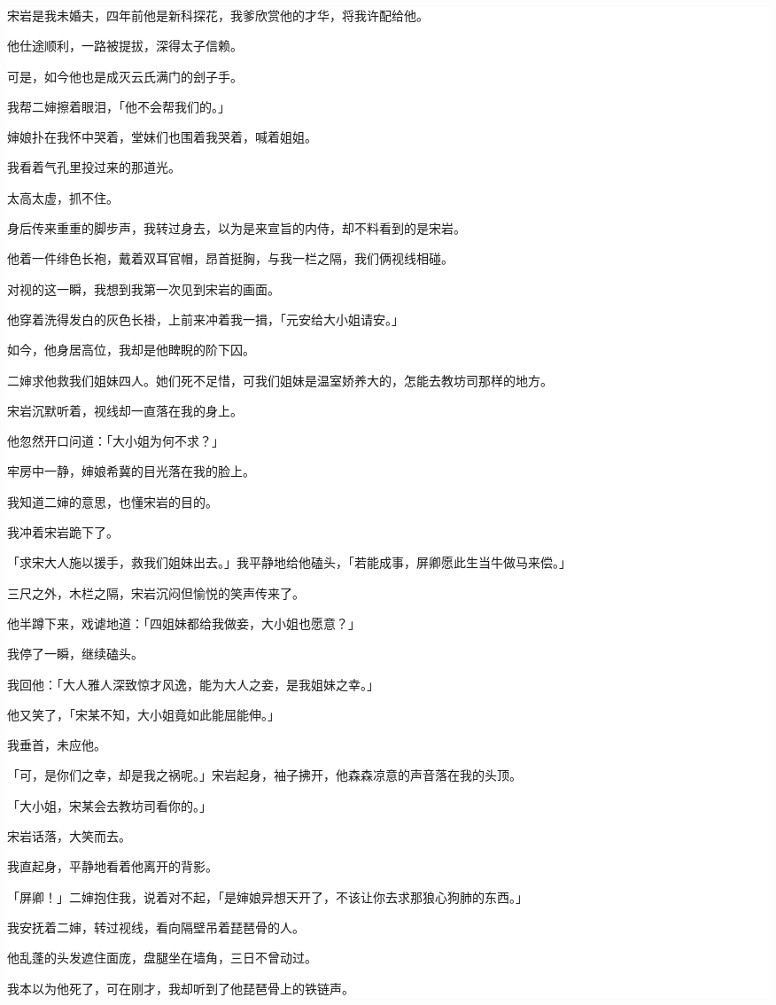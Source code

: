 宋岩是我未婚夫，四年前他是新科探花，我爹欣赏他的才华，将我许配给他。

他仕途顺利，一路被提拔，深得太子信赖。

可是，如今他也是成灭云氏满门的刽子手。

我帮二婶擦着眼泪，「他不会帮我们的。」

婶娘扑在我怀中哭着，堂妹们也围着我哭着，喊着姐姐。

我看着气孔里投过来的那道光。

太高太虚，抓不住。

身后传来重重的脚步声，我转过身去，以为是来宣旨的内侍，却不料看到的是宋岩。

他着一件绯色长袍，戴着双耳官帽，昂首挺胸，与我一栏之隔，我们俩视线相碰。

对视的这一瞬，我想到我第一次见到宋岩的画面。

他穿着洗得发白的灰色长褂，上前来冲着我一揖，「元安给大小姐请安。」

如今，他身居高位，我却是他睥睨的阶下囚。

二婶求他救我们姐妹四人。她们死不足惜，可我们姐妹是温室娇养大的，怎能去教坊司那样的地方。

宋岩沉默听着，视线却一直落在我的身上。

他忽然开口问道：「大小姐为何不求？」

牢房中一静，婶娘希冀的目光落在我的脸上。

我知道二婶的意思，也懂宋岩的目的。

我冲着宋岩跪下了。

「求宋大人施以援手，救我们姐妹出去。」我平静地给他磕头，「若能成事，屏卿愿此生当牛做马来偿。」

三尺之外，木栏之隔，宋岩沉闷但愉悦的笑声传来了。

他半蹲下来，戏谑地道：「四姐妹都给我做妾，大小姐也愿意？」

我停了一瞬，继续磕头。

我回他：「大人雅人深致惊才风逸，能为大人之妾，是我姐妹之幸。」

他又笑了，「宋某不知，大小姐竟如此能屈能伸。」

我垂首，未应他。

「可，是你们之幸，却是我之祸呢。」宋岩起身，袖子拂开，他森森凉意的声音落在我的头顶。

「大小姐，宋某会去教坊司看你的。」

宋岩话落，大笑而去。

我直起身，平静地看着他离开的背影。

「屏卿！」二婶抱住我，说着对不起，「是婶娘异想天开了，不该让你去求那狼心狗肺的东西。」

我安抚着二婶，转过视线，看向隔壁吊着琵琶骨的人。

他乱蓬的头发遮住面庞，盘腿坐在墙角，三日不曾动过。

我本以为他死了，可在刚才，我却听到了他琵琶骨上的铁链声。
